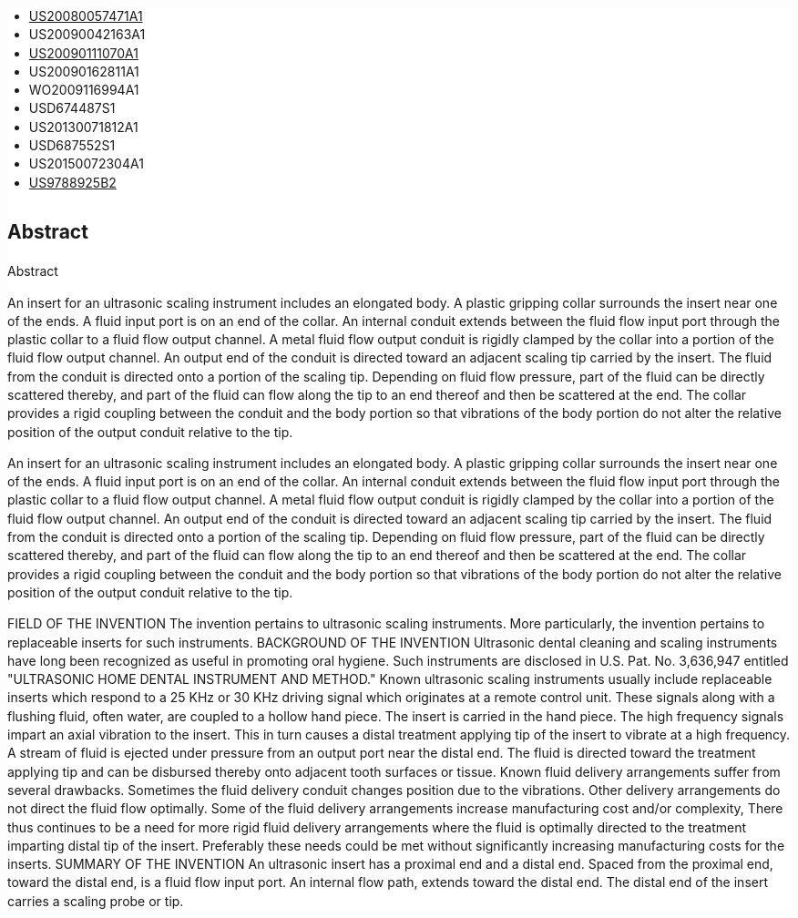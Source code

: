  * [US20080057471A1](US20080057471A1.md)
 * US20090042163A1
 * [US20090111070A1](US20090111070A1.md)
 * US20090162811A1
 * WO2009116994A1
 * USD674487S1
 * US20130071812A1
 * USD687552S1
 * US20150072304A1
 * [US9788925B2](US9788925B2.md)
## Abstract

Abstract

An insert for an ultrasonic scaling instrument includes an elongated body. A plastic gripping collar surrounds the insert near one of the ends. A fluid input port is on an end of the collar. An internal conduit extends between the fluid flow input port through the plastic collar to a fluid flow output channel. A metal fluid flow output conduit is rigidly clamped by the collar into a portion of the fluid flow output channel. An output end of the conduit is directed toward an adjacent scaling tip carried by the insert. The fluid from the conduit is directed onto a portion of the scaling tip. Depending on fluid flow pressure, part of the fluid can be directly scattered thereby, and part of the fluid can flow along the tip to an end thereof and then be scattered at the end. The collar provides a rigid coupling between the conduit and the body portion so that vibrations of the body portion do not alter the relative position of the output conduit relative to the tip.



An insert for an ultrasonic scaling instrument includes an elongated body. A plastic gripping collar surrounds the insert near one of the ends. A fluid input port is on an end of the collar. An internal conduit extends between the fluid flow input port through the plastic collar to a fluid flow output channel. A metal fluid flow output conduit is rigidly clamped by the collar into a portion of the fluid flow output channel. An output end of the conduit is directed toward an adjacent scaling tip carried by the insert. The fluid from the conduit is directed onto a portion of the scaling tip. Depending on fluid flow pressure, part of the fluid can be directly scattered thereby, and part of the fluid can flow along the tip to an end thereof and then be scattered at the end. The collar provides a rigid coupling between the conduit and the body portion so that vibrations of the body portion do not alter the relative position of the output conduit relative to the tip.

FIELD OF THE INVENTION
The invention pertains to ultrasonic scaling instruments. More particularly, the invention pertains to replaceable inserts for such instruments.
BACKGROUND OF THE INVENTION
Ultrasonic dental cleaning and scaling instruments have long been recognized as useful in promoting oral hygiene. Such instruments are disclosed in U.S. Pat. No. 3,636,947 entitled "ULTRASONIC HOME DENTAL INSTRUMENT AND METHOD."
Known ultrasonic scaling instruments usually include replaceable inserts which respond to a 25 KHz or 30 KHz driving signal which originates at a remote control unit. These signals along with a flushing fluid, often water, are coupled to a hollow hand piece. The insert is carried in the hand piece.
The high frequency signals impart an axial vibration to the insert. This in turn causes a distal treatment applying tip of the insert to vibrate at a high frequency.
A stream of fluid is ejected under pressure from an output port near the distal end. The fluid is directed toward the treatment applying tip and can be disbursed thereby onto adjacent tooth surfaces or tissue.
Known fluid delivery arrangements suffer from several drawbacks. Sometimes the fluid delivery conduit changes position due to the vibrations. Other delivery arrangements do not direct the fluid flow optimally. Some of the fluid delivery arrangements increase manufacturing cost and/or complexity,
There thus continues to be a need for more rigid fluid delivery arrangements where the fluid is optimally directed to the treatment imparting distal tip of the insert. Preferably these needs could be met without significantly increasing manufacturing costs for the inserts.
SUMMARY OF THE INVENTION
An ultrasonic insert has a proximal end and a distal end. Spaced from the proximal end, toward the distal end, is a fluid flow input port. An internal flow path, extends toward the distal end. The distal end of the insert carries a scaling probe or tip.